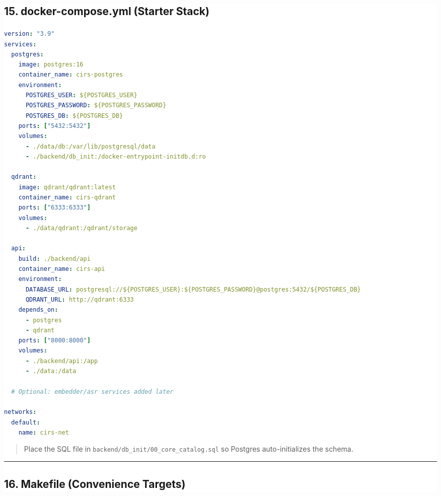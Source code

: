 
## 15. docker-compose.yml (Starter Stack)

```yaml
version: "3.9"
services:
  postgres:
    image: postgres:16
    container_name: cirs-postgres
    environment:
      POSTGRES_USER: ${POSTGRES_USER}
      POSTGRES_PASSWORD: ${POSTGRES_PASSWORD}
      POSTGRES_DB: ${POSTGRES_DB}
    ports: ["5432:5432"]
    volumes:
      - ./data/db:/var/lib/postgresql/data
      - ./backend/db_init:/docker-entrypoint-initdb.d:ro

  qdrant:
    image: qdrant/qdrant:latest
    container_name: cirs-qdrant
    ports: ["6333:6333"]
    volumes:
      - ./data/qdrant:/qdrant/storage

  api:
    build: ./backend/api
    container_name: cirs-api
    environment:
      DATABASE_URL: postgresql://${POSTGRES_USER}:${POSTGRES_PASSWORD}@postgres:5432/${POSTGRES_DB}
      QDRANT_URL: http://qdrant:6333
    depends_on:
      - postgres
      - qdrant
    ports: ["8000:8000"]
    volumes:
      - ./backend/api:/app
      - ./data:/data

  # Optional: embedder/asr services added later

networks:
  default:
    name: cirs-net
```

> Place the SQL file in `backend/db_init/00_core_catalog.sql` so Postgres auto-initializes the schema.

---

## 16. Makefile (Convenience Targets)
